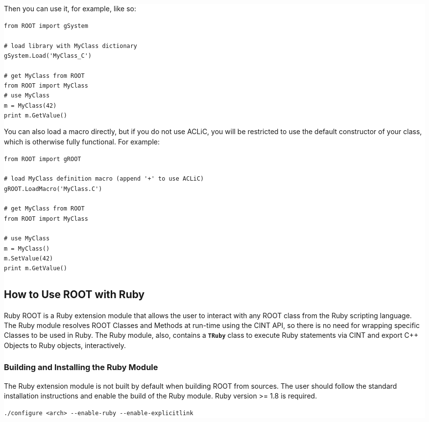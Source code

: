 ``` {.cpp}
```

Then you can use it, for example, like so:

``` {.cpp}
from ROOT import gSystem

# load library with MyClass dictionary
gSystem.Load('MyClass_C')

# get MyClass from ROOT
from ROOT import MyClass
# use MyClass
m = MyClass(42)
print m.GetValue()
```

You can also load a macro directly, but if you do not use ACLiC, you
will be restricted to use the default constructor of your class, which
is otherwise fully functional. For example:

``` {.cpp}
from ROOT import gROOT

# load MyClass definition macro (append '+' to use ACLiC)
gROOT.LoadMacro('MyClass.C')

# get MyClass from ROOT
from ROOT import MyClass

# use MyClass
m = MyClass()
m.SetValue(42)
print m.GetValue()
```

## How to Use ROOT with Ruby

Ruby ROOT is a Ruby extension module that allows the user to interact
with any ROOT class from the Ruby scripting language. The Ruby module
resolves ROOT Classes and Methods at run-time using the CINT API, so
there is no need for wrapping specific Classes to be used in Ruby. The
Ruby module, also, contains a **`TRuby`** class to execute Ruby
statements via CINT and export C++ Objects to Ruby objects,
interactively.

### Building and Installing the Ruby Module

The Ruby extension module is not built by default when building ROOT
from sources. The user should follow the standard installation
instructions and enable the build of the Ruby module. Ruby version \>=
1.8 is required.

`./configure <arch> --enable-ruby --enable-explicitlink`
